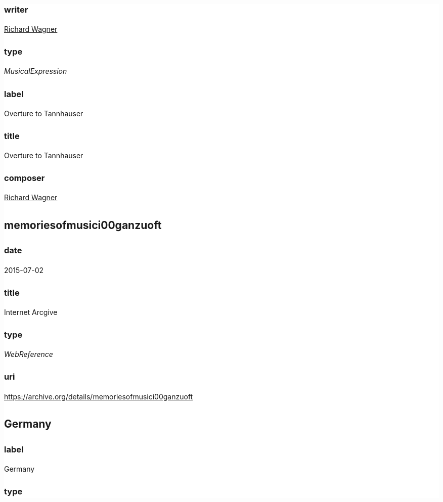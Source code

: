 ### writer


[Richard Wagner](#Richard-Wagner)

### type


*MusicalExpression*

### label


Overture to Tannhauser

### title


Overture to Tannhauser

### composer


[Richard Wagner](#Richard-Wagner)

## memoriesofmusici00ganzuoft

### date


2015-07-02

### title


Internet Arcgive

### type


*WebReference*

### uri


https://archive.org/details/memoriesofmusici00ganzuoft

## Germany

### label


Germany

### type
